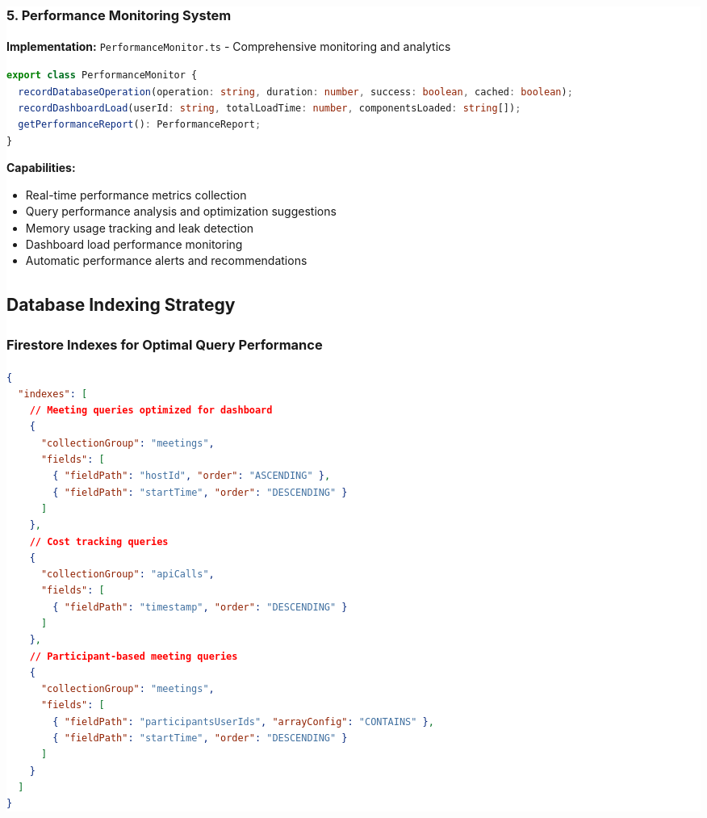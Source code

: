 ### 5. Performance Monitoring System

**Implementation:** `PerformanceMonitor.ts` - Comprehensive monitoring and analytics

```typescript
export class PerformanceMonitor {
  recordDatabaseOperation(operation: string, duration: number, success: boolean, cached: boolean);
  recordDashboardLoad(userId: string, totalLoadTime: number, componentsLoaded: string[]);
  getPerformanceReport(): PerformanceReport;
}
```

**Capabilities:**
- Real-time performance metrics collection
- Query performance analysis and optimization suggestions
- Memory usage tracking and leak detection
- Dashboard load performance monitoring
- Automatic performance alerts and recommendations

## Database Indexing Strategy

### Firestore Indexes for Optimal Query Performance

```json
{
  "indexes": [
    // Meeting queries optimized for dashboard
    {
      "collectionGroup": "meetings",
      "fields": [
        { "fieldPath": "hostId", "order": "ASCENDING" },
        { "fieldPath": "startTime", "order": "DESCENDING" }
      ]
    },
    // Cost tracking queries
    {
      "collectionGroup": "apiCalls",
      "fields": [
        { "fieldPath": "timestamp", "order": "DESCENDING" }
      ]
    },
    // Participant-based meeting queries
    {
      "collectionGroup": "meetings",
      "fields": [
        { "fieldPath": "participantsUserIds", "arrayConfig": "CONTAINS" },
        { "fieldPath": "startTime", "order": "DESCENDING" }
      ]
    }
  ]
}
```
